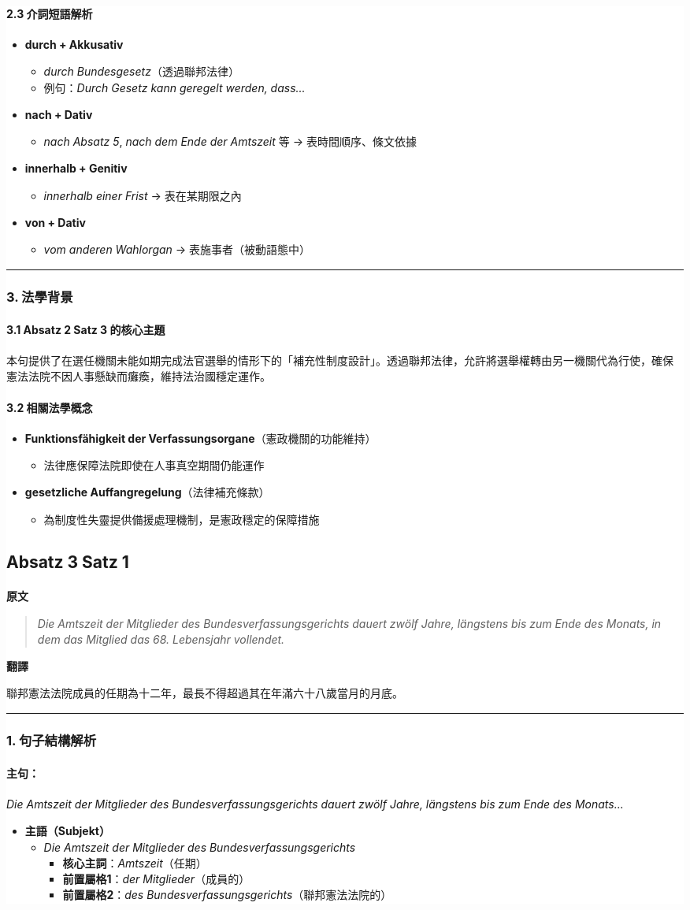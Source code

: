 #### **2.3 介詞短語解析**

- **durch + Akkusativ**
  - *durch Bundesgesetz*（透過聯邦法律）
  - 例句：*Durch Gesetz kann geregelt werden, dass...*

- **nach + Dativ**
  - *nach Absatz 5*, *nach dem Ende der Amtszeit* 等 → 表時間順序、條文依據

- **innerhalb + Genitiv**
  - *innerhalb einer Frist* → 表在某期限之內

- **von + Dativ**
  - *vom anderen Wahlorgan* → 表施事者（被動語態中）

---

### **3. 法學背景**

#### **3.1 Absatz 2 Satz 3 的核心主題**

本句提供了在選任機關未能如期完成法官選舉的情形下的「補充性制度設計」。透過聯邦法律，允許將選舉權轉由另一機關代為行使，確保憲法法院不因人事懸缺而癱瘓，維持法治國穩定運作。



#### **3.2 相關法學概念**

- **Funktionsfähigkeit der Verfassungsorgane**（憲政機關的功能維持）
  - 法律應保障法院即使在人事真空期間仍能運作

- **gesetzliche Auffangregelung**（法律補充條款）
  - 為制度性失靈提供備援處理機制，是憲政穩定的保障措施


## **Absatz 3 Satz 1**

**原文**

> *Die Amtszeit der Mitglieder des Bundesverfassungsgerichts dauert zwölf Jahre, längstens bis zum Ende des Monats, in dem das Mitglied das 68. Lebensjahr vollendet.*

**翻譯**

聯邦憲法法院成員的任期為十二年，最長不得超過其在年滿六十八歲當月的月底。

---

### **1. 句子結構解析**

#### **主句：**  
*Die Amtszeit der Mitglieder des Bundesverfassungsgerichts dauert zwölf Jahre, längstens bis zum Ende des Monats...*

- **主語（Subjekt）**
  - *Die Amtszeit der Mitglieder des Bundesverfassungsgerichts*
    - **核心主詞**：*Amtszeit*（任期）
    - **前置屬格1**：*der Mitglieder*（成員的）
    - **前置屬格2**：*des Bundesverfassungsgerichts*（聯邦憲法法院的）
